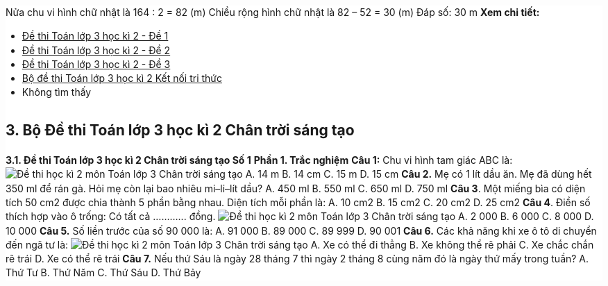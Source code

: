 Nửa chu vi hình chữ nhật là
164 : 2 = 82 \(m\)
Chiều rộng hình chữ nhật là
82 – 52 = 30 \(m\)
Đáp số: 30 m
**Xem chi tiết:**
  * [Đề thi Toán lớp 3 học kì 2 - Đề 1](<https://vndoc.com/de-thi-toan-lop-3-hoc-ki-2-ket-noi-tri-thuc-so-1-293469>)
  * [Đề thi Toán lớp 3 học kì 2 - Đề 2](<https://vndoc.com/de-kiem-tra-toan-lop-3-hoc-ki-2-ket-noi-tri-thuc-de-2-293547>)
  * [Đề thi Toán lớp 3 học kì 2 - Đề 3](<https://vndoc.com/de-thi-hoc-ki-2-mon-toan-lop-3-ket-noi-tri-thuc-de-3-293549>)
  * [Bộ đề thi Toán lớp 3 học kì 2 Kết nối tri thức](<https://vndoc.com/bo-de-thi-toan-lop-3-hoc-ki-2-ket-noi-tri-thuc-293607>)
  * Không tìm thấy

## **3\. Bộ Đề thi Toán lớp 3 học kì 2 Chân trời sáng tạo**
**3.1. Đề thi Toán lớp 3 học kì 2 Chân trời sáng tạo Số 1**
**Phần 1. Trắc nghiệm**
**Câu 1:** Chu vi hình tam giác ABC là:
![Đề thi học kì 2 môn Toán lớp 3 Chân trời sáng tạo](https://i.vdoc.vn/data/image/2023/04/05/Toan-3-CTST-1.jpg)
A. 14 m
B. 14 cm
C. 15 m
D. 15 cm
**Câu 2.** Mẹ có 1 lít dầu ăn. Mẹ đã dùng hết 350 ml để rán gà. Hỏi mẹ còn lại bao nhiêu mi–li–lít dầu?
A. 450 ml
B. 550 ml
C. 650 ml
D. 750 ml
**Câu 3**. Một miếng bìa có diện tích 50 cm2 được chia thành 5 phần bằng nhau. Diện tích mỗi phần là:
A. 10 cm2
B. 15 cm2
C. 20 cm2
D. 25 cm2
**Câu 4**. Điền số thích hợp vào ô trống:
Có tất cả ………... đồng.
![Đề thi học kì 2 môn Toán lớp 3 Chân trời sáng tạo](https://i.vdoc.vn/data/image/2023/04/05/Toan-3-CTST-2.jpg)
A. 2 000
B. 6 000
C. 8 000
D. 10 000
**Câu 5.** Số liền trước của số 90 000 là:
A. 91 000
B. 89 000
C. 89 999
D. 90 001
**Câu 6.** Các khả năng khi xe ô tô di chuyển đến ngã tư là:
![Đề thi học kì 2 môn Toán lớp 3 Chân trời sáng tạo](https://i.vdoc.vn/data/image/2023/04/05/Toan-3-CTST-3.jpg)
A. Xe có thể đi thẳng
B. Xe không thể rẽ phải
C. Xe chắc chắn rẽ trái
D. Xe có thể rẽ trái
**Câu 7.** Nếu thứ Sáu là ngày 28 tháng 7 thì ngày 2 tháng 8 cùng năm đó là ngày thứ mấy trong tuần?
A. Thứ Tư
B. Thứ Năm
C. Thứ Sáu
D. Thứ Bảy